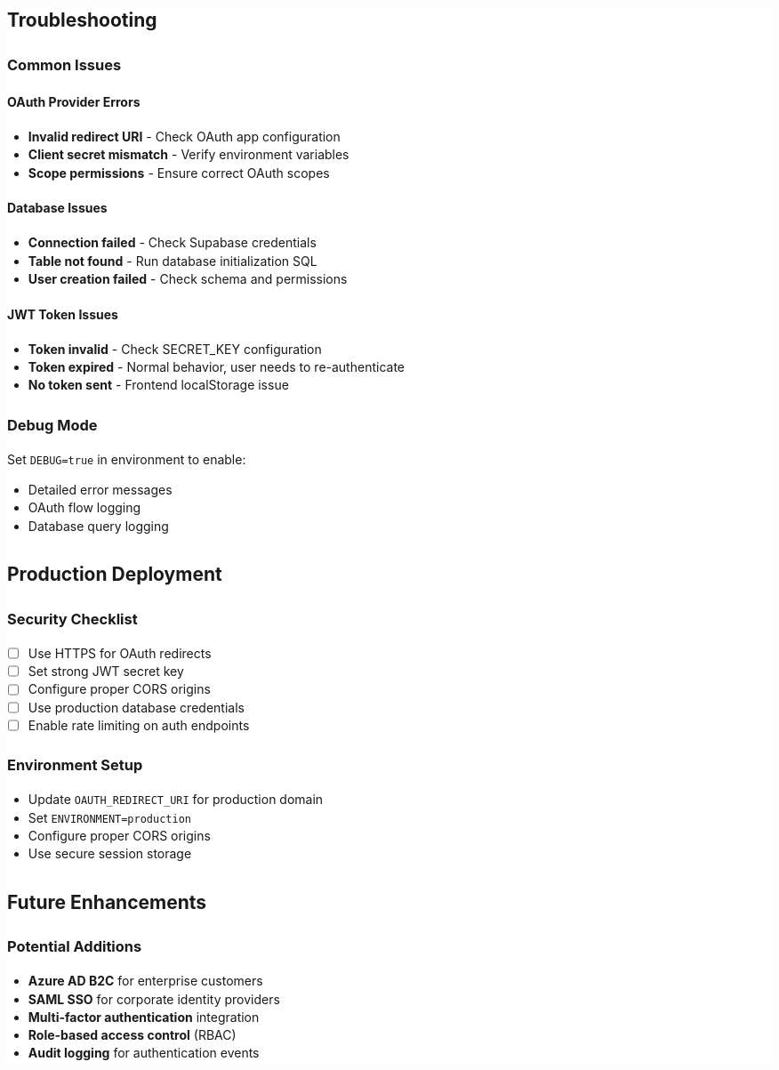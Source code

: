 ## Troubleshooting

### Common Issues

#### OAuth Provider Errors
- **Invalid redirect URI** - Check OAuth app configuration
- **Client secret mismatch** - Verify environment variables
- **Scope permissions** - Ensure correct OAuth scopes

#### Database Issues  
- **Connection failed** - Check Supabase credentials
- **Table not found** - Run database initialization SQL
- **User creation failed** - Check schema and permissions

#### JWT Token Issues
- **Token invalid** - Check SECRET_KEY configuration  
- **Token expired** - Normal behavior, user needs to re-authenticate
- **No token sent** - Frontend localStorage issue

### Debug Mode
Set `DEBUG=true` in environment to enable:
- Detailed error messages
- OAuth flow logging
- Database query logging

## Production Deployment

### Security Checklist
- [ ] Use HTTPS for OAuth redirects
- [ ] Set strong JWT secret key
- [ ] Configure proper CORS origins
- [ ] Use production database credentials
- [ ] Enable rate limiting on auth endpoints

### Environment Setup
- Update `OAUTH_REDIRECT_URI` for production domain
- Set `ENVIRONMENT=production`  
- Configure proper CORS origins
- Use secure session storage

## Future Enhancements

### Potential Additions
- **Azure AD B2C** for enterprise customers
- **SAML SSO** for corporate identity providers
- **Multi-factor authentication** integration
- **Role-based access control** (RBAC)
- **Audit logging** for authentication events
